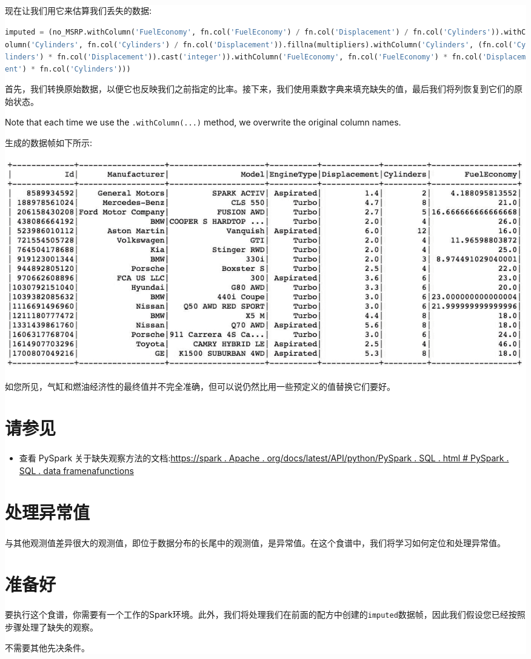 现在让我们用它来估算我们丢失的数据:

```py
imputed = (no_MSRP.withColumn('FuelEconomy', fn.col('FuelEconomy') / fn.col('Displacement') / fn.col('Cylinders')).withColumn('Cylinders', fn.col('Cylinders') / fn.col('Displacement')).fillna(multipliers).withColumn('Cylinders', (fn.col('Cylinders') * fn.col('Displacement')).cast('integer')).withColumn('FuelEconomy', fn.col('FuelEconomy') * fn.col('Displacement') * fn.col('Cylinders')))
```

首先，我们转换原始数据，以便它也反映我们之前指定的比率。接下来，我们使用乘数字典来填充缺失的值，最后我们将列恢复到它们的原始状态。

Note that each time we use the `.withColumn(...)` method, we overwrite the original column names.

生成的数据帧如下所示:

![](img/00092.jpeg)

如您所见，气缸和燃油经济性的最终值并不完全准确，但可以说仍然比用一些预定义的值替换它们要好。

# 请参见

*   查看 PySpark 关于缺失观察方法的文档:[https://spark . Apache . org/docs/latest/API/python/PySpark . SQL . html # PySpark . SQL . data framenafunctions](https://spark.apache.org/docs/latest/api/python/pyspark.sql.html#pyspark.sql.DataFrameNaFunctions)

# 处理异常值

与其他观测值差异很大的观测值，即位于数据分布的长尾中的观测值，是异常值。在这个食谱中，我们将学习如何定位和处理异常值。

# 准备好

要执行这个食谱，你需要有一个工作的Spark环境。此外，我们将处理我们在前面的配方中创建的`imputed`数据帧，因此我们假设您已经按照步骤处理了缺失的观察。

不需要其他先决条件。
